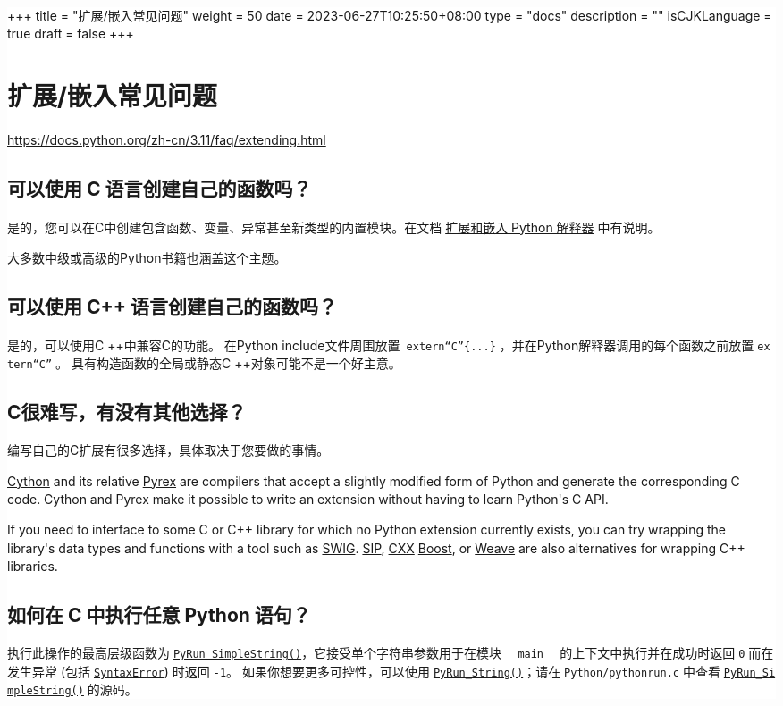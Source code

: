 +++
title = "扩展/嵌入常见问题"
weight = 50
date = 2023-06-27T10:25:50+08:00
type = "docs"
description = ""
isCJKLanguage = true
draft = false
+++

# 扩展/嵌入常见问题

https://docs.python.org/zh-cn/3.11/faq/extending.html

## 可以使用 C 语言创建自己的函数吗？

是的，您可以在C中创建包含函数、变量、异常甚至新类型的内置模块。在文档 [扩展和嵌入 Python 解释器](https://docs.python.org/zh-cn/3.11/extending/index.html#extending-index) 中有说明。

大多数中级或高级的Python书籍也涵盖这个主题。

## 可以使用 C++ 语言创建自己的函数吗？

是的，可以使用C ++中兼容C的功能。 在Python include文件周围放置` extern“C”{...}` ，并在Python解释器调用的每个函数之前放置 `extern“C”` 。 具有构造函数的全局或静态C ++对象可能不是一个好主意。



## C很难写，有没有其他选择？

编写自己的C扩展有很多选择，具体取决于您要做的事情。

[Cython](https://cython.org/) and its relative [Pyrex](https://www.csse.canterbury.ac.nz/greg.ewing/python/Pyrex/) are compilers that accept a slightly modified form of Python and generate the corresponding C code. Cython and Pyrex make it possible to write an extension without having to learn Python's C API.

If you need to interface to some C or C++ library for which no Python extension currently exists, you can try wrapping the library's data types and functions with a tool such as [SWIG](https://www.swig.org/). [SIP](https://riverbankcomputing.com/software/sip/intro), [CXX](https://cxx.sourceforge.net/) [Boost](https://www.boost.org/libs/python/doc/index.html), or [Weave](https://github.com/scipy/weave) are also alternatives for wrapping C++ libraries.

## 如何在 C 中执行任意 Python 语句？

执行此操作的最高层级函数为 [`PyRun_SimpleString()`](https://docs.python.org/zh-cn/3.11/c-api/veryhigh.html#c.PyRun_SimpleString)，它接受单个字符串参数用于在模块 `__main__` 的上下文中执行并在成功时返回 `0` 而在发生异常 (包括 [`SyntaxError`](https://docs.python.org/zh-cn/3.11/library/exceptions.html#SyntaxError)) 时返回 `-1`。 如果你想要更多可控性，可以使用 [`PyRun_String()`](https://docs.python.org/zh-cn/3.11/c-api/veryhigh.html#c.PyRun_String)；请在 `Python/pythonrun.c` 中查看 [`PyRun_SimpleString()`](https://docs.python.org/zh-cn/3.11/c-api/veryhigh.html#c.PyRun_SimpleString) 的源码。
